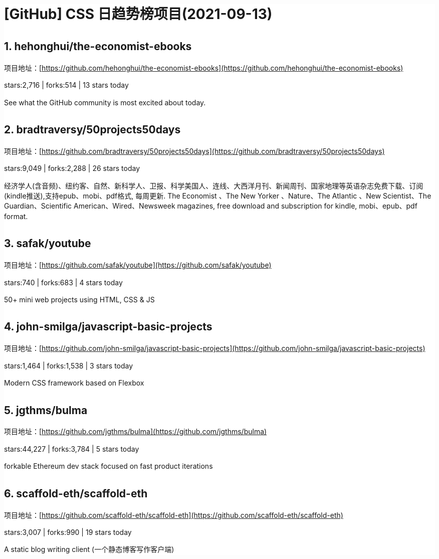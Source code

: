 # [GitHub] CSS 日趋势榜项目(2021-09-13)

## 1. hehonghui/the-economist-ebooks 

项目地址：[https://github.com/hehonghui/the-economist-ebooks](https://github.com/hehonghui/the-economist-ebooks)

stars:2,716 | forks:514 | 13 stars today 

See what the GitHub community is most excited about today.

## 2. bradtraversy/50projects50days 

项目地址：[https://github.com/bradtraversy/50projects50days](https://github.com/bradtraversy/50projects50days)

stars:9,049 | forks:2,288 | 26 stars today 

经济学人(含音频)、纽约客、自然、新科学人、卫报、科学美国人、连线、大西洋月刊、新闻周刊、国家地理等英语杂志免费下载、订阅(kindle推送),支持epub、mobi、pdf格式, 每周更新. The Economist 、The New Yorker 、Nature、The Atlantic 、New Scientist、The Guardian、Scientific American、Wired、Newsweek magazines, free download and subscription for kindle, mobi、epub、pdf format.

## 3. safak/youtube 

项目地址：[https://github.com/safak/youtube](https://github.com/safak/youtube)

stars:740 | forks:683 | 4 stars today 

50+ mini web projects using HTML, CSS & JS

## 4. john-smilga/javascript-basic-projects 

项目地址：[https://github.com/john-smilga/javascript-basic-projects](https://github.com/john-smilga/javascript-basic-projects)

stars:1,464 | forks:1,538 | 3 stars today 

Modern CSS framework based on Flexbox

## 5. jgthms/bulma 

项目地址：[https://github.com/jgthms/bulma](https://github.com/jgthms/bulma)

stars:44,227 | forks:3,784 | 5 stars today 

 forkable Ethereum dev stack focused on fast product iterations

## 6. scaffold-eth/scaffold-eth 

项目地址：[https://github.com/scaffold-eth/scaffold-eth](https://github.com/scaffold-eth/scaffold-eth)

stars:3,007 | forks:990 | 19 stars today 

 A static blog writing client (一个静态博客写作客户端)
